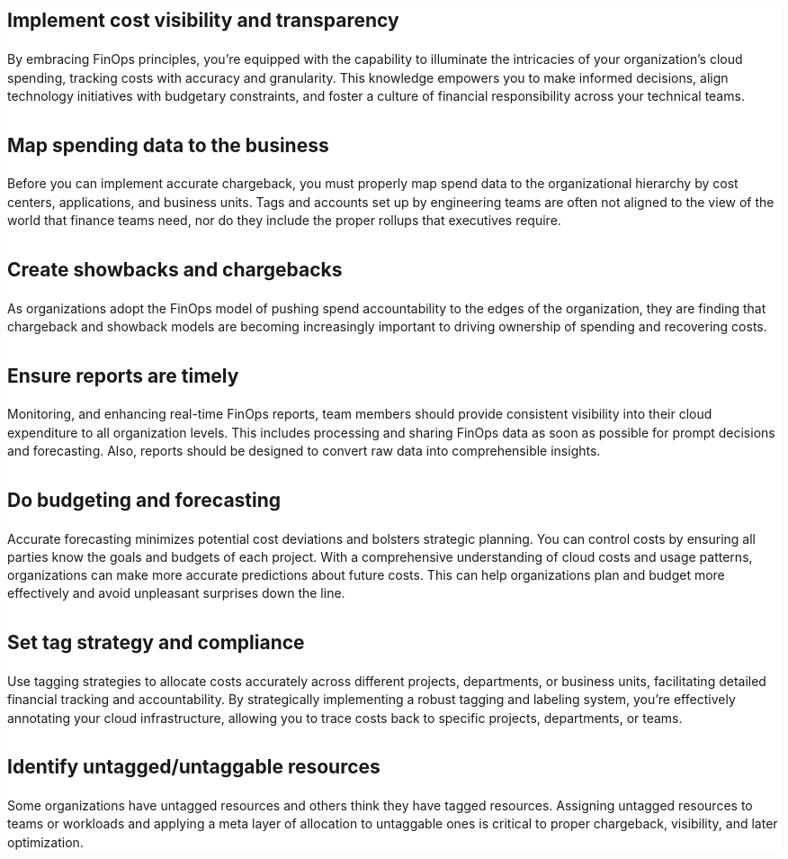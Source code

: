 ## Implement cost visibility and transparency

By embracing FinOps principles, you’re equipped with the capability to illuminate the intricacies of your organization’s cloud spending, tracking costs with accuracy and granularity.
This knowledge empowers you to make informed decisions, align technology initiatives with budgetary constraints, and foster a culture of financial responsibility across your technical teams.

## Map spending data to the business

Before you can implement accurate chargeback, you must properly map spend data to the organizational hierarchy by cost centers, applications, and business units.
Tags and accounts set up by engineering teams are often not aligned to the view of the world that finance teams need, nor do they include the proper rollups that executives require.

## Create showbacks and chargebacks

As organizations adopt the FinOps model of pushing spend accountability to the edges of the organization, they are finding that chargeback and showback models are becoming increasingly important to driving ownership of spending and recovering costs.

## Ensure reports are timely

Monitoring, and enhancing real-time FinOps reports, team members should provide consistent visibility into their cloud expenditure to all organization levels.
This includes processing and sharing FinOps data as soon as possible for prompt decisions and forecasting.
Also, reports should be designed to convert raw data into comprehensible insights.

## Do budgeting and forecasting

Accurate forecasting minimizes potential cost deviations and bolsters strategic planning.
You can control costs by ensuring all parties know the goals and budgets of each project.
With a comprehensive understanding of cloud costs and usage patterns, organizations can make more accurate predictions about future costs.
This can help organizations plan and budget more effectively and avoid unpleasant surprises down the line.

## Set tag strategy and compliance

Use tagging strategies to allocate costs accurately across different projects, departments, or business units, facilitating detailed financial tracking and accountability.
By strategically implementing a robust tagging and labeling system, you’re effectively annotating your cloud infrastructure, allowing you to trace costs back to specific projects, departments, or teams.

## Identify untagged/untaggable resources

Some organizations have untagged resources and others think they have tagged resources.
Assigning untagged resources to teams or workloads and applying a meta layer of allocation to untaggable ones is critical to proper chargeback, visibility, and later optimization.
